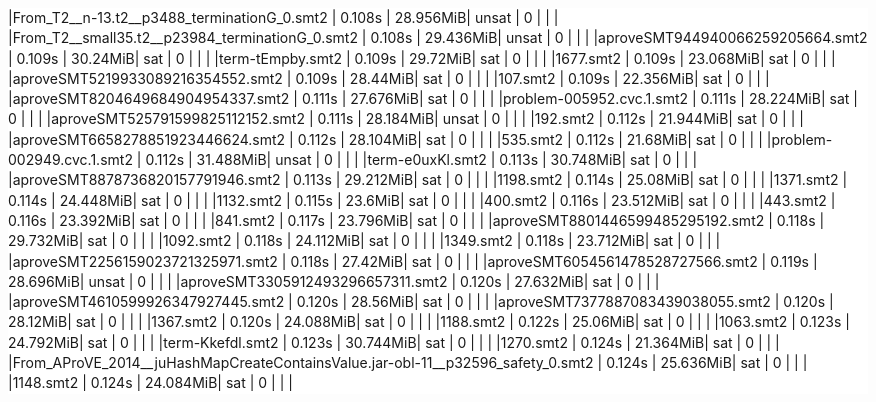 |From_T2__n-13.t2__p3488_terminationG_0.smt2                  |    0.108s | 28.956MiB| unsat | 0 |  |  |
|From_T2__small35.t2__p23984_terminationG_0.smt2              |    0.108s | 29.436MiB| unsat | 0 |  |  |
|aproveSMT944940066259205664.smt2                             |    0.109s | 30.24MiB| sat | 0 |  |  |
|term-tEmpby.smt2                                             |    0.109s | 29.72MiB| sat | 0 |  |  |
|1677.smt2                                                    |    0.109s | 23.068MiB| sat | 0 |  |  |
|aproveSMT5219933089216354552.smt2                            |    0.109s | 28.44MiB| sat | 0 |  |  |
|107.smt2                                                     |    0.109s | 22.356MiB| sat | 0 |  |  |
|aproveSMT8204649684904954337.smt2                            |    0.111s | 27.676MiB| sat | 0 |  |  |
|problem-005952.cvc.1.smt2                                    |    0.111s | 28.224MiB| sat | 0 |  |  |
|aproveSMT525791599825112152.smt2                             |    0.111s | 28.184MiB| unsat | 0 |  |  |
|192.smt2                                                     |    0.112s | 21.944MiB| sat | 0 |  |  |
|aproveSMT6658278851923446624.smt2                            |    0.112s | 28.104MiB| sat | 0 |  |  |
|535.smt2                                                     |    0.112s | 21.68MiB| sat | 0 |  |  |
|problem-002949.cvc.1.smt2                                    |    0.112s | 31.488MiB| unsat | 0 |  |  |
|term-e0uxKl.smt2                                             |    0.113s | 30.748MiB| sat | 0 |  |  |
|aproveSMT8878736820157791946.smt2                            |    0.113s | 29.212MiB| sat | 0 |  |  |
|1198.smt2                                                    |    0.114s | 25.08MiB| sat | 0 |  |  |
|1371.smt2                                                    |    0.114s | 24.448MiB| sat | 0 |  |  |
|1132.smt2                                                    |    0.115s | 23.6MiB| sat | 0 |  |  |
|400.smt2                                                     |    0.116s | 23.512MiB| sat | 0 |  |  |
|443.smt2                                                     |    0.116s | 23.392MiB| sat | 0 |  |  |
|841.smt2                                                     |    0.117s | 23.796MiB| sat | 0 |  |  |
|aproveSMT8801446599485295192.smt2                            |    0.118s | 29.732MiB| sat | 0 |  |  |
|1092.smt2                                                    |    0.118s | 24.112MiB| sat | 0 |  |  |
|1349.smt2                                                    |    0.118s | 23.712MiB| sat | 0 |  |  |
|aproveSMT2256159023721325971.smt2                            |    0.118s | 27.42MiB| sat | 0 |  |  |
|aproveSMT6054561478528727566.smt2                            |    0.119s | 28.696MiB| unsat | 0 |  |  |
|aproveSMT3305912493296657311.smt2                            |    0.120s | 27.632MiB| sat | 0 |  |  |
|aproveSMT4610599926347927445.smt2                            |    0.120s | 28.56MiB| sat | 0 |  |  |
|aproveSMT7377887083439038055.smt2                            |    0.120s | 28.12MiB| sat | 0 |  |  |
|1367.smt2                                                    |    0.120s | 24.088MiB| sat | 0 |  |  |
|1188.smt2                                                    |    0.122s | 25.06MiB| sat | 0 |  |  |
|1063.smt2                                                    |    0.123s | 24.792MiB| sat | 0 |  |  |
|term-Kkefdl.smt2                                             |    0.123s | 30.744MiB| sat | 0 |  |  |
|1270.smt2                                                    |    0.124s | 21.364MiB| sat | 0 |  |  |
|From_AProVE_2014__juHashMapCreateContainsValue.jar-obl-11__p32596_safety_0.smt2 |    0.124s | 25.636MiB| sat | 0 |  |  |
|1148.smt2                                                    |    0.124s | 24.084MiB| sat | 0 |  |  |